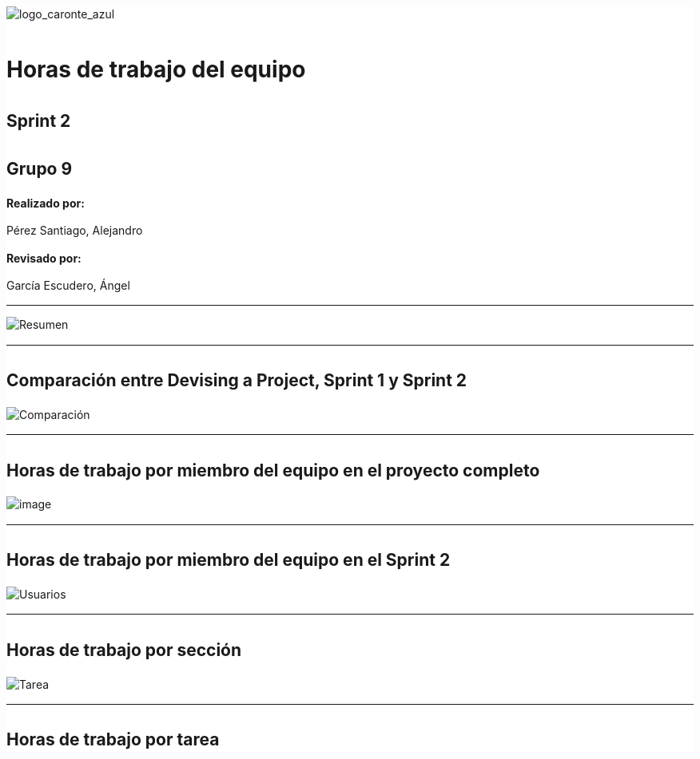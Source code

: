 ![logo_caronte_azul](https://github.com/user-attachments/assets/36631133-4715-4b20-91b8-5f07d96795c2)

# Horas de trabajo del equipo

## Sprint 2

## Grupo 9

**Realizado por:**

Pérez Santiago, Alejandro

**Revisado por:**

García Escudero, Ángel

---

![Resumen](https://github.com/user-attachments/assets/5bc47a78-30f7-4ba9-aa43-3f6e6253ae3d)

---

## Comparación entre Devising a Project, Sprint 1 y Sprint 2

![Comparación](https://github.com/user-attachments/assets/dafbe2e7-0e32-4b46-8c9c-7a9cc1ec4634)

---

## Horas de trabajo por miembro del equipo en el proyecto completo
![image](https://github.com/user-attachments/assets/4d100128-e5d6-4e13-8edd-1ebf320cc614)

---

## Horas de trabajo por miembro del equipo en el Sprint 2

![Usuarios](https://github.com/user-attachments/assets/5feb637c-150e-42fd-90cd-ee297f541d53)

---

## Horas de trabajo por sección

![Tarea](https://github.com/user-attachments/assets/895e2a68-dcc3-42a0-9a5b-8ff620dba708)

---

## Horas de trabajo por tarea
